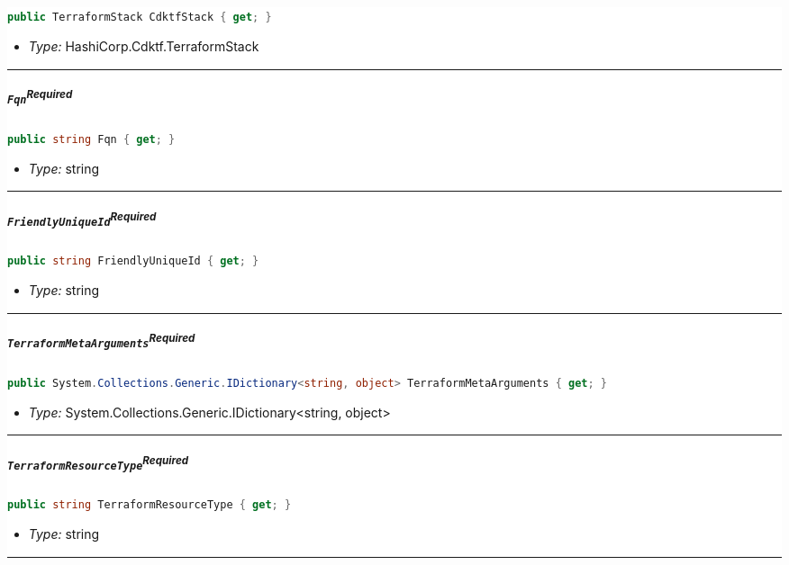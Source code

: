 ```csharp
public TerraformStack CdktfStack { get; }
```

- *Type:* HashiCorp.Cdktf.TerraformStack

---

##### `Fqn`<sup>Required</sup> <a name="Fqn" id="@cdktf/provider-azurerm.containerConnectedRegistry.ContainerConnectedRegistry.property.fqn"></a>

```csharp
public string Fqn { get; }
```

- *Type:* string

---

##### `FriendlyUniqueId`<sup>Required</sup> <a name="FriendlyUniqueId" id="@cdktf/provider-azurerm.containerConnectedRegistry.ContainerConnectedRegistry.property.friendlyUniqueId"></a>

```csharp
public string FriendlyUniqueId { get; }
```

- *Type:* string

---

##### `TerraformMetaArguments`<sup>Required</sup> <a name="TerraformMetaArguments" id="@cdktf/provider-azurerm.containerConnectedRegistry.ContainerConnectedRegistry.property.terraformMetaArguments"></a>

```csharp
public System.Collections.Generic.IDictionary<string, object> TerraformMetaArguments { get; }
```

- *Type:* System.Collections.Generic.IDictionary<string, object>

---

##### `TerraformResourceType`<sup>Required</sup> <a name="TerraformResourceType" id="@cdktf/provider-azurerm.containerConnectedRegistry.ContainerConnectedRegistry.property.terraformResourceType"></a>

```csharp
public string TerraformResourceType { get; }
```

- *Type:* string

---
